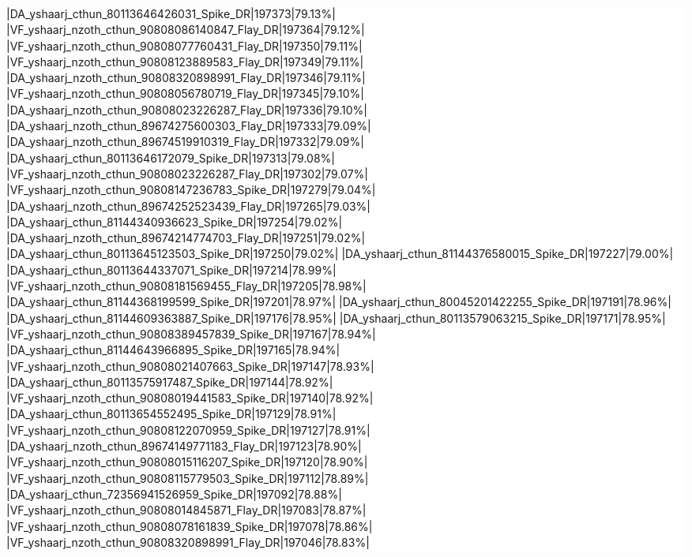 |DA_yshaarj_cthun_80113646426031_Spike_DR|197373|79.13%|
|VF_yshaarj_nzoth_cthun_90808086140847_Flay_DR|197364|79.12%|
|VF_yshaarj_nzoth_cthun_90808077760431_Flay_DR|197350|79.11%|
|VF_yshaarj_nzoth_cthun_90808123889583_Flay_DR|197349|79.11%|
|DA_yshaarj_nzoth_cthun_90808320898991_Flay_DR|197346|79.11%|
|VF_yshaarj_nzoth_cthun_90808056780719_Flay_DR|197345|79.10%|
|DA_yshaarj_nzoth_cthun_90808023226287_Flay_DR|197336|79.10%|
|DA_yshaarj_nzoth_cthun_89674275600303_Flay_DR|197333|79.09%|
|DA_yshaarj_nzoth_cthun_89674519910319_Flay_DR|197332|79.09%|
|DA_yshaarj_cthun_80113646172079_Spike_DR|197313|79.08%|
|VF_yshaarj_nzoth_cthun_90808023226287_Flay_DR|197302|79.07%|
|VF_yshaarj_nzoth_cthun_90808147236783_Spike_DR|197279|79.04%|
|DA_yshaarj_nzoth_cthun_89674252523439_Flay_DR|197265|79.03%|
|DA_yshaarj_cthun_81144340936623_Spike_DR|197254|79.02%|
|DA_yshaarj_nzoth_cthun_89674214774703_Flay_DR|197251|79.02%|
|DA_yshaarj_cthun_80113645123503_Spike_DR|197250|79.02%|
|DA_yshaarj_cthun_81144376580015_Spike_DR|197227|79.00%|
|DA_yshaarj_cthun_80113644337071_Spike_DR|197214|78.99%|
|VF_yshaarj_nzoth_cthun_90808181569455_Flay_DR|197205|78.98%|
|DA_yshaarj_cthun_81144368199599_Spike_DR|197201|78.97%|
|DA_yshaarj_cthun_80045201422255_Spike_DR|197191|78.96%|
|DA_yshaarj_cthun_81144609363887_Spike_DR|197176|78.95%|
|DA_yshaarj_cthun_80113579063215_Spike_DR|197171|78.95%|
|VF_yshaarj_nzoth_cthun_90808389457839_Spike_DR|197167|78.94%|
|DA_yshaarj_cthun_81144643966895_Spike_DR|197165|78.94%|
|VF_yshaarj_nzoth_cthun_90808021407663_Spike_DR|197147|78.93%|
|DA_yshaarj_cthun_80113575917487_Spike_DR|197144|78.92%|
|VF_yshaarj_nzoth_cthun_90808019441583_Spike_DR|197140|78.92%|
|DA_yshaarj_cthun_80113654552495_Spike_DR|197129|78.91%|
|VF_yshaarj_nzoth_cthun_90808122070959_Spike_DR|197127|78.91%|
|DA_yshaarj_nzoth_cthun_89674149771183_Flay_DR|197123|78.90%|
|VF_yshaarj_nzoth_cthun_90808015116207_Spike_DR|197120|78.90%|
|VF_yshaarj_nzoth_cthun_90808115779503_Spike_DR|197112|78.89%|
|DA_yshaarj_cthun_72356941526959_Spike_DR|197092|78.88%|
|VF_yshaarj_nzoth_cthun_90808014845871_Flay_DR|197083|78.87%|
|VF_yshaarj_nzoth_cthun_90808078161839_Spike_DR|197078|78.86%|
|VF_yshaarj_nzoth_cthun_90808320898991_Flay_DR|197046|78.83%|
